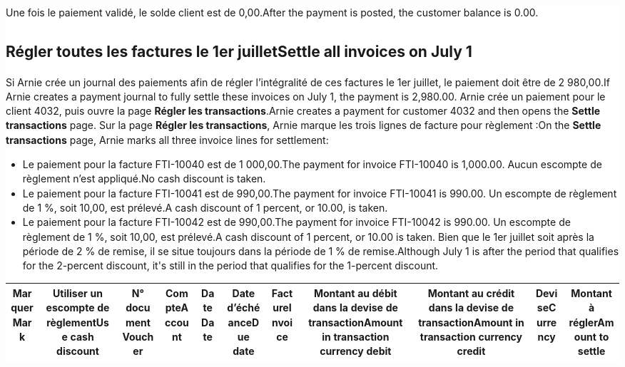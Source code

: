 <span data-ttu-id="c0d95-171">Une fois le paiement validé, le solde client est de 0,00.</span><span class="sxs-lookup"><span data-stu-id="c0d95-171">After the payment is posted, the customer balance is 0.00.</span></span>

## <a name="settle-all-invoices-on-july-1"></a><span data-ttu-id="c0d95-172">Régler toutes les factures le 1er juillet</span><span class="sxs-lookup"><span data-stu-id="c0d95-172">Settle all invoices on July 1</span></span>
<span data-ttu-id="c0d95-173">Si Arnie crée un journal des paiements afin de régler l’intégralité de ces factures le 1er juillet, le paiement doit être de 2 980,00.</span><span class="sxs-lookup"><span data-stu-id="c0d95-173">If Arnie creates a payment journal to fully settle these invoices on July 1, the payment is 2,980.00.</span></span> <span data-ttu-id="c0d95-174">Arnie crée un paiement pour le client 4032, puis ouvre la page **Régler les transactions**.</span><span class="sxs-lookup"><span data-stu-id="c0d95-174">Arnie creates a payment for customer 4032 and then opens the **Settle transactions** page.</span></span> <span data-ttu-id="c0d95-175">Sur la page **Régler les transactions**, Arnie marque les trois lignes de facture pour règlement :</span><span class="sxs-lookup"><span data-stu-id="c0d95-175">On the **Settle transactions** page, Arnie marks all three invoice lines for settlement:</span></span>

-   <span data-ttu-id="c0d95-176">Le paiement pour la facture FTI-10040 est de 1 000,00.</span><span class="sxs-lookup"><span data-stu-id="c0d95-176">The payment for invoice FTI-10040 is 1,000.00.</span></span> <span data-ttu-id="c0d95-177">Aucun escompte de règlement n’est appliqué.</span><span class="sxs-lookup"><span data-stu-id="c0d95-177">No cash discount is taken.</span></span>
-   <span data-ttu-id="c0d95-178">Le paiement pour la facture FTI-10041 est de 990,00.</span><span class="sxs-lookup"><span data-stu-id="c0d95-178">The payment for invoice FTI-10041 is 990.00.</span></span> <span data-ttu-id="c0d95-179">Un escompte de règlement de 1 %, soit 10,00, est prélevé.</span><span class="sxs-lookup"><span data-stu-id="c0d95-179">A cash discount of 1 percent, or 10.00, is taken.</span></span>
-   <span data-ttu-id="c0d95-180">Le paiement pour la facture FTI-10042 est de 990,00.</span><span class="sxs-lookup"><span data-stu-id="c0d95-180">The payment for invoice FTI-10042 is 990.00.</span></span> <span data-ttu-id="c0d95-181">Un escompte de règlement de 1 %, soit 10,00, est prélevé.</span><span class="sxs-lookup"><span data-stu-id="c0d95-181">A cash discount of 1 percent, or 10.00 is taken.</span></span> <span data-ttu-id="c0d95-182">Bien que le 1er juillet soit après la période de 2 % de remise, il se situe toujours dans la période de 1 % de remise.</span><span class="sxs-lookup"><span data-stu-id="c0d95-182">Although July 1 is after the period that qualifies for the 2-percent discount, it's still in the period that qualifies for the 1-percent discount.</span></span>

| <span data-ttu-id="c0d95-183">Marquer</span><span class="sxs-lookup"><span data-stu-id="c0d95-183">Mark</span></span>                     | <span data-ttu-id="c0d95-184">Utiliser un escompte de règlement</span><span class="sxs-lookup"><span data-stu-id="c0d95-184">Use cash discount</span></span> | <span data-ttu-id="c0d95-185">N° document</span><span class="sxs-lookup"><span data-stu-id="c0d95-185">Voucher</span></span>   | <span data-ttu-id="c0d95-186">Compte</span><span class="sxs-lookup"><span data-stu-id="c0d95-186">Account</span></span> | <span data-ttu-id="c0d95-187">Date</span><span class="sxs-lookup"><span data-stu-id="c0d95-187">Date</span></span>      | <span data-ttu-id="c0d95-188">Date d’échéance</span><span class="sxs-lookup"><span data-stu-id="c0d95-188">Due date</span></span>  | <span data-ttu-id="c0d95-189">Facture</span><span class="sxs-lookup"><span data-stu-id="c0d95-189">Invoice</span></span> | <span data-ttu-id="c0d95-190">Montant au débit dans la devise de transaction</span><span class="sxs-lookup"><span data-stu-id="c0d95-190">Amount in transaction currency debit</span></span> | <span data-ttu-id="c0d95-191">Montant au crédit dans la devise de transaction</span><span class="sxs-lookup"><span data-stu-id="c0d95-191">Amount in transaction currency credit</span></span> | <span data-ttu-id="c0d95-192">Devise</span><span class="sxs-lookup"><span data-stu-id="c0d95-192">Currency</span></span> | <span data-ttu-id="c0d95-193">Montant à régler</span><span class="sxs-lookup"><span data-stu-id="c0d95-193">Amount to settle</span></span> |
|--------------------------|-------------------|-----------|---------|-----------|-----------|---------|--------------------------------------|---------------------------------------|----------|------------------|